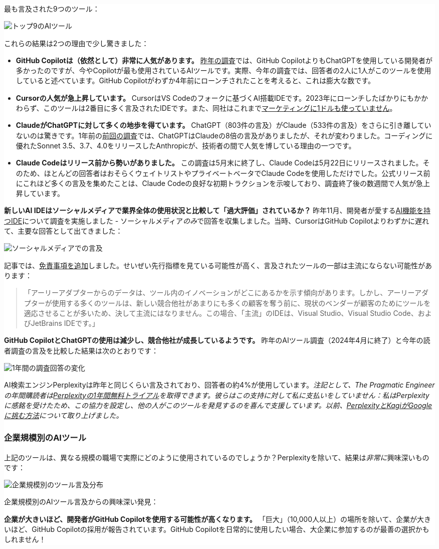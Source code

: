 最も言及された9つのツール：

![トップ9のAIツール](https://substack-post-media.s3.amazonaws.com/public/images/4e14edab-0aee-4de8-9e99-ac6505f8c3a5_1004x896.png)

これらの結果は2つの理由で少し驚きました：

- **GitHub Copilotは（依然として）非常に人気があります。** [昨年の調査](https://newsletter.pragmaticengineer.com/i/146678491/popular-software-engineering-ai-tools)では、GitHub CopilotよりもChatGPTを使用している開発者が多かったのですが、今やCopilotが最も使用されているAIツールです。実際、今年の調査では、回答者の2人に1人がこのツールを使用していると述べています。GitHub Copilotがわずか4年前にローンチされたことを考えると、これは膨大な数です。

- **Cursorの人気が急上昇しています。** CursorはVS Codeのフォークに基づくAI搭載IDEです。2023年にローンチしたばかりにもかかわらず、このツールは2番目に多く言及されたIDEです。また、同社はこれまで[マーケティングに1ドルも使っていません](https://www.bloomberg.com/news/articles/2025-04-07/cursor-an-ai-coding-assistant-draws-a-million-users-without-even-trying)。

- **ClaudeがChatGPTに対して多くの地歩を得ています。** ChatGPT（803件の言及）がClaude（533件の言及）をさらに引き離していないのは驚きです。1年前の[前回の調査](https://newsletter.pragmaticengineer.com/p/ai-tooling-2024)では、ChatGPTはClaudeの8倍の言及がありましたが、それが変わりました。コーディングに優れたSonnet 3.5、3.7、4.0をリリースしたAnthropicが、技術者の間で人気を博している理由の一つです。

- **Claude Codeはリリース前から勢いがありました。** この調査は5月末に終了し、Claude Codeは5月22日にリリースされました。そのため、ほとんどの回答者はおそらくウェイトリストやプライベートベータでClaude Codeを使用しただけでした。公式リリース前にこれほど多くの言及を集めたことは、Claude Codeの良好な初期トラクションを示唆しており、調査終了後の数週間で人気が急上昇しています。

**新しいAI IDEはソーシャルメディアで業界全体の使用状況と比較して「過大評価」されているか？** 昨年11月、開発者が愛する[AI機能を持つIDE](https://newsletter.pragmaticengineer.com/p/ide-that-software-engineers-love)について調査を実施しました - ソーシャルメディア*のみ*で回答を収集しました。当時、CursorはGitHub Copilotよりわずかに遅れて、主要な回答として出てきました：

![ソーシャルメディアでの言及](https://substack-post-media.s3.amazonaws.com/public/images/6cbeaa73-0c08-4d72-a854-8fac151a47ef_1152x1046.png)

記事では、[免責事項を追加](https://newsletter.pragmaticengineer.com/i/152199792/data-source)しました。せいぜい先行指標を見ている可能性が高く、言及されたツールの一部は主流にならない可能性があります：

> 「アーリーアダプターからのデータは、ツール内のイノベーションがどこにあるかを示す傾向があります。しかし、アーリーアダプターが使用する多くのツールは、新しい競合他社があまりにも多くの顧客を奪う前に、現状のベンダーが顧客のためにツールを適応させることが多いため、決して主流にはなりません。この場合、「主流」のIDEは、Visual Studio、Visual Studio Code、およびJetBrains IDEです。」

**GitHub CopilotとChatGPTの使用は減少し、競合他社が成長しているようです。** 昨年のAIツール調査（2024年4月に終了）と今年の読者調査の言及を比較した結果は次のとおりです：

![1年間の調査回答の変化](https://substack-post-media.s3.amazonaws.com/public/images/25bc049f-be31-4ee0-b1e1-6dcf00fe5b0c_1242x1050.png)

AI検索エンジンPerplexityは昨年と同じくらい言及されており、回答者の約4%が使用しています。*注記として、The Pragmatic Engineerの年間購読者は[Perplexityの1年間無料トライアル](https://newsletter.pragmaticengineer.com/p/free-kagi-and-perplexity-access)を取得できます。彼らはこの支持に対して私に支払いをしていません：私はPerplexityに感銘を受けたため、この協力を設定し、他の人がこのツールを発見するのを喜んで支援しています。以前、[PerplexityとKagiがGoogleに挑む方法](https://newsletter.pragmaticengineer.com/p/perplexity-and-kagi)について取り上げました。*

### 企業規模別のAIツール

上記のツールは、異なる規模の職場で実際にどのように使用されているのでしょうか？Perplexityを除いて、結果は*非常に*興味深いものです：

![企業規模別のツール言及分布](https://substack-post-media.s3.amazonaws.com/public/images/ed2f7963-e953-4dd4-8739-57deee63dce9_1236x972.png)

企業規模別のAIツール言及からの興味深い発見：

**企業が大きいほど、開発者がGitHub Copilotを使用する可能性が高くなります。** 「巨大」（10,000人以上）の場所を除いて、企業が大きいほど、GitHub Copilotの採用が報告されています。GitHub Copilotを日常的に使用したい場合、大企業に参加するのが最善の選択かもしれません！
